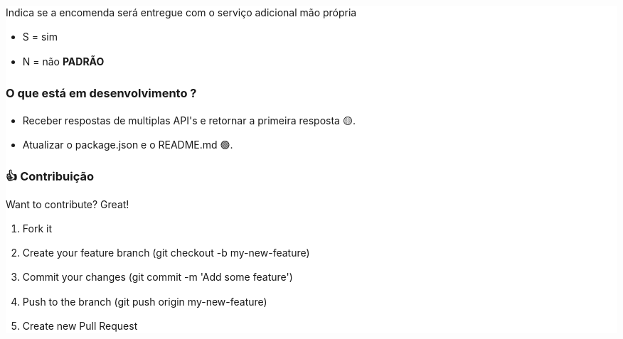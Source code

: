   

Indica se a encomenda será entregue com o serviço adicional mão própria

  

  

  

- S = sim

  

  

  

- N = não **PADRÃO**

  

### O que está em desenvolvimento ?

  

- Receber respostas de multiplas API's e retornar a primeira resposta 🟡.

- Atualizar o package.json e o README.md 🟢.

  

### 👍 Contribuição

  

  

  

Want to contribute? Great!

  

  

  

1. Fork it

  

  

2. Create your feature branch (git checkout -b my-new-feature)

  

  

3. Commit your changes (git commit -m 'Add some feature')

  

  

4. Push to the branch (git push origin my-new-feature)

  

  

5. Create new Pull Request

  

  

  